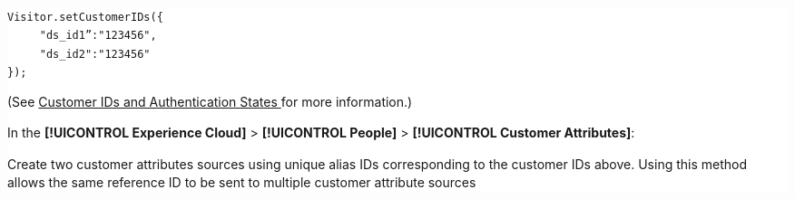 ```
Visitor.setCustomerIDs({ 
     "ds_id1”:"123456", 
     "ds_id2":"123456" 
});
```
(See [ Customer IDs and Authentication States ](https://marketing.adobe.com/resources/help/en_US/mcvid/?f=mcvid_customer_ids) for more information.) 

In the **[!UICONTROL  Experience Cloud]** > **[!UICONTROL  People]** > **[!UICONTROL  Customer Attributes]**: 

Create two customer attributes sources using unique alias IDs corresponding to the customer IDs above. Using this method allows the same reference ID to be sent to multiple customer attribute sources 
